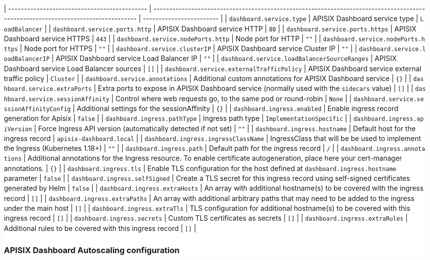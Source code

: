 | -------------------------------------------- | -------------------------------------------------------------------------------------------------------------------------------- | ------------------------ |
| `dashboard.service.type`                     | APISIX Dashboard service type                                                                                                    | `LoadBalancer`           |
| `dashboard.service.ports.http`               | APISIX Dashboard service HTTP                                                                                                    | `80`                     |
| `dashboard.service.ports.https`              | APISIX Dashboard service HTTPS                                                                                                   | `443`                    |
| `dashboard.service.nodePorts.http`           | Node port for HTTP                                                                                                               | `""`                     |
| `dashboard.service.nodePorts.https`          | Node port for HTTPS                                                                                                              | `""`                     |
| `dashboard.service.clusterIP`                | APISIX Dashboard service Cluster IP                                                                                              | `""`                     |
| `dashboard.service.loadBalancerIP`           | APISIX Dashboard service Load Balancer IP                                                                                        | `""`                     |
| `dashboard.service.loadBalancerSourceRanges` | APISIX Dashboard service Load Balancer sources                                                                                   | `[]`                     |
| `dashboard.service.externalTrafficPolicy`    | APISIX Dashboard service external traffic policy                                                                                 | `Cluster`                |
| `dashboard.service.annotations`              | Additional custom annotations for APISIX Dashboard service                                                                       | `{}`                     |
| `dashboard.service.extraPorts`               | Extra ports to expose in APISIX Dashboard service (normally used with the `sidecars` value)                                      | `[]`                     |
| `dashboard.service.sessionAffinity`          | Control where web requests go, to the same pod or round-robin                                                                    | `None`                   |
| `dashboard.service.sessionAffinityConfig`    | Additional settings for the sessionAffinity                                                                                      | `{}`                     |
| `dashboard.ingress.enabled`                  | Enable ingress record generation for Apisix                                                                                      | `false`                  |
| `dashboard.ingress.pathType`                 | Ingress path type                                                                                                                | `ImplementationSpecific` |
| `dashboard.ingress.apiVersion`               | Force Ingress API version (automatically detected if not set)                                                                    | `""`                     |
| `dashboard.ingress.hostname`                 | Default host for the ingress record                                                                                              | `apisix-dashboard.local` |
| `dashboard.ingress.ingressClassName`         | IngressClass that will be be used to implement the Ingress (Kubernetes 1.18+)                                                    | `""`                     |
| `dashboard.ingress.path`                     | Default path for the ingress record                                                                                              | `/`                      |
| `dashboard.ingress.annotations`              | Additional annotations for the Ingress resource. To enable certificate autogeneration, place here your cert-manager annotations. | `{}`                     |
| `dashboard.ingress.tls`                      | Enable TLS configuration for the host defined at `dashboard.ingress.hostname` parameter                                          | `false`                  |
| `dashboard.ingress.selfSigned`               | Create a TLS secret for this ingress record using self-signed certificates generated by Helm                                     | `false`                  |
| `dashboard.ingress.extraHosts`               | An array with additional hostname(s) to be covered with the ingress record                                                       | `[]`                     |
| `dashboard.ingress.extraPaths`               | An array with additional arbitrary paths that may need to be added to the ingress under the main host                            | `[]`                     |
| `dashboard.ingress.extraTls`                 | TLS configuration for additional hostname(s) to be covered with this ingress record                                              | `[]`                     |
| `dashboard.ingress.secrets`                  | Custom TLS certificates as secrets                                                                                               | `[]`                     |
| `dashboard.ingress.extraRules`               | Additional rules to be covered with this ingress record                                                                          | `[]`                     |

### APISIX Dashboard Autoscaling configuration
